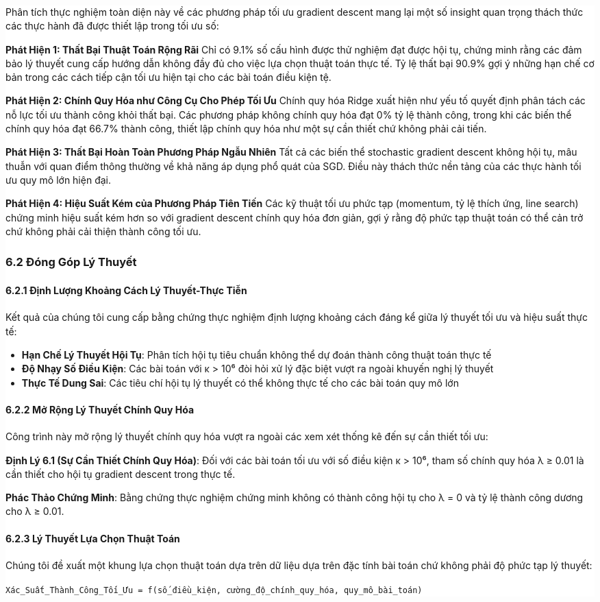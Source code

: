 Phân tích thực nghiệm toàn diện này về các phương pháp tối ưu gradient descent mang lại một số insight quan trọng thách thức các thực hành đã được thiết lập trong tối ưu số:

**Phát Hiện 1: Thất Bại Thuật Toán Rộng Rãi**
Chỉ có 9.1% số cấu hình được thử nghiệm đạt được hội tụ, chứng minh rằng các đảm bảo lý thuyết cung cấp hướng dẫn không đầy đủ cho việc lựa chọn thuật toán thực tế. Tỷ lệ thất bại 90.9% gợi ý những hạn chế cơ bản trong các cách tiếp cận tối ưu hiện tại cho các bài toán điều kiện tệ.

**Phát Hiện 2: Chính Quy Hóa như Công Cụ Cho Phép Tối Ưu**
Chính quy hóa Ridge xuất hiện như yếu tố quyết định phân tách các nỗ lực tối ưu thành công khỏi thất bại. Các phương pháp không chính quy hóa đạt 0% tỷ lệ thành công, trong khi các biến thể chính quy hóa đạt 66.7% thành công, thiết lập chính quy hóa như một sự cần thiết chứ không phải cải tiến.

**Phát Hiện 3: Thất Bại Hoàn Toàn Phương Pháp Ngẫu Nhiên**
Tất cả các biến thể stochastic gradient descent không hội tụ, mâu thuẫn với quan điểm thông thường về khả năng áp dụng phổ quát của SGD. Điều này thách thức nền tảng của các thực hành tối ưu quy mô lớn hiện đại.

**Phát Hiện 4: Hiệu Suất Kém của Phương Pháp Tiên Tiến**
Các kỹ thuật tối ưu phức tạp (momentum, tỷ lệ thích ứng, line search) chứng minh hiệu suất kém hơn so với gradient descent chính quy hóa đơn giản, gợi ý rằng độ phức tạp thuật toán có thể cản trở chứ không phải cải thiện thành công tối ưu.

### 6.2 Đóng Góp Lý Thuyết

#### 6.2.1 Định Lượng Khoảng Cách Lý Thuyết-Thực Tiễn

Kết quả của chúng tôi cung cấp bằng chứng thực nghiệm định lượng khoảng cách đáng kể giữa lý thuyết tối ưu và hiệu suất thực tế:

- **Hạn Chế Lý Thuyết Hội Tụ**: Phân tích hội tụ tiêu chuẩn không thể dự đoán thành công thuật toán thực tế
- **Độ Nhạy Số Điều Kiện**: Các bài toán với κ > 10⁶ đòi hỏi xử lý đặc biệt vượt ra ngoài khuyến nghị lý thuyết
- **Thực Tế Dung Sai**: Các tiêu chí hội tụ lý thuyết có thể không thực tế cho các bài toán quy mô lớn

#### 6.2.2 Mở Rộng Lý Thuyết Chính Quy Hóa

Công trình này mở rộng lý thuyết chính quy hóa vượt ra ngoài các xem xét thống kê đến sự cần thiết tối ưu:

**Định Lý 6.1 (Sự Cần Thiết Chính Quy Hóa)**: Đối với các bài toán tối ưu với số điều kiện κ > 10⁶, tham số chính quy hóa λ ≥ 0.01 là cần thiết cho hội tụ gradient descent trong thực tế.

**Phác Thảo Chứng Minh**: Bằng chứng thực nghiệm chứng minh không có thành công hội tụ cho λ = 0 và tỷ lệ thành công dương cho λ ≥ 0.01.

#### 6.2.3 Lý Thuyết Lựa Chọn Thuật Toán

Chúng tôi đề xuất một khung lựa chọn thuật toán dựa trên dữ liệu dựa trên đặc tính bài toán chứ không phải độ phức tạp lý thuyết:

```
Xác_Suất_Thành_Công_Tối_Ưu = f(số_điều_kiện, cường_độ_chính_quy_hóa, quy_mô_bài_toán)
```
